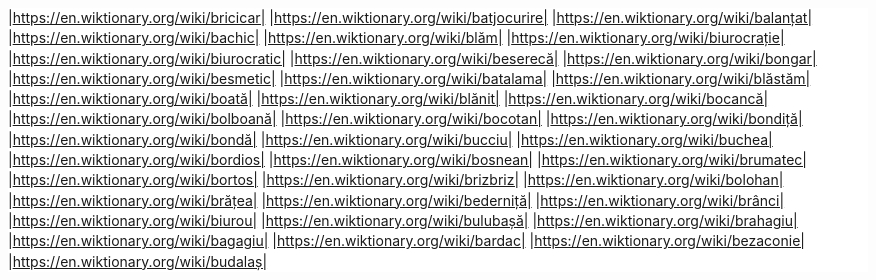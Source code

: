 |https://en.wiktionary.org/wiki/bricicar|
|https://en.wiktionary.org/wiki/batjocurire|
|https://en.wiktionary.org/wiki/balanțat|
|https://en.wiktionary.org/wiki/bachic|
|https://en.wiktionary.org/wiki/blăm|
|https://en.wiktionary.org/wiki/biurocrație|
|https://en.wiktionary.org/wiki/biurocratic|
|https://en.wiktionary.org/wiki/beserecă|
|https://en.wiktionary.org/wiki/bongar|
|https://en.wiktionary.org/wiki/besmetic|
|https://en.wiktionary.org/wiki/batalama|
|https://en.wiktionary.org/wiki/blăstăm|
|https://en.wiktionary.org/wiki/boată|
|https://en.wiktionary.org/wiki/blănit|
|https://en.wiktionary.org/wiki/bocancă|
|https://en.wiktionary.org/wiki/bolboană|
|https://en.wiktionary.org/wiki/bocotan|
|https://en.wiktionary.org/wiki/bondiță|
|https://en.wiktionary.org/wiki/bondă|
|https://en.wiktionary.org/wiki/bucciu|
|https://en.wiktionary.org/wiki/buchea|
|https://en.wiktionary.org/wiki/bordios|
|https://en.wiktionary.org/wiki/bosnean|
|https://en.wiktionary.org/wiki/brumatec|
|https://en.wiktionary.org/wiki/bortos|
|https://en.wiktionary.org/wiki/brizbriz|
|https://en.wiktionary.org/wiki/bolohan|
|https://en.wiktionary.org/wiki/brățea|
|https://en.wiktionary.org/wiki/bederniță|
|https://en.wiktionary.org/wiki/brânci|
|https://en.wiktionary.org/wiki/biurou|
|https://en.wiktionary.org/wiki/bulubașă|
|https://en.wiktionary.org/wiki/brahagiu|
|https://en.wiktionary.org/wiki/bagagiu|
|https://en.wiktionary.org/wiki/bardac|
|https://en.wiktionary.org/wiki/bezaconie|
|https://en.wiktionary.org/wiki/budalaș|